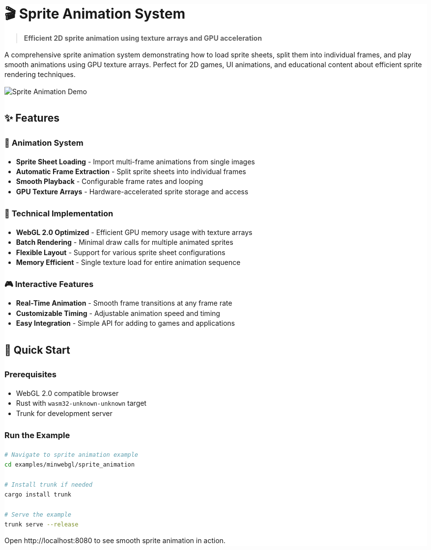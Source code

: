 # 🎬 Sprite Animation System

> **Efficient 2D sprite animation using texture arrays and GPU acceleration**

A comprehensive sprite animation system demonstrating how to load sprite sheets, split them into individual frames, and play smooth animations using GPU texture arrays. Perfect for 2D games, UI animations, and educational content about efficient sprite rendering techniques.

![Sprite Animation Demo](./showcase.gif)

## ✨ Features

### 🎨 **Animation System**
- **Sprite Sheet Loading** - Import multi-frame animations from single images
- **Automatic Frame Extraction** - Split sprite sheets into individual frames
- **Smooth Playback** - Configurable frame rates and looping
- **GPU Texture Arrays** - Hardware-accelerated sprite storage and access

### 🔧 **Technical Implementation**
- **WebGL 2.0 Optimized** - Efficient GPU memory usage with texture arrays
- **Batch Rendering** - Minimal draw calls for multiple animated sprites
- **Flexible Layout** - Support for various sprite sheet configurations
- **Memory Efficient** - Single texture load for entire animation sequence

### 🎮 **Interactive Features**
- **Real-Time Animation** - Smooth frame transitions at any frame rate
- **Customizable Timing** - Adjustable animation speed and timing
- **Easy Integration** - Simple API for adding to games and applications

## 🚀 Quick Start

### Prerequisites
- WebGL 2.0 compatible browser
- Rust with `wasm32-unknown-unknown` target
- Trunk for development server

### Run the Example
```bash
# Navigate to sprite animation example
cd examples/minwebgl/sprite_animation

# Install trunk if needed
cargo install trunk

# Serve the example
trunk serve --release
```

Open http://localhost:8080 to see smooth sprite animation in action.
